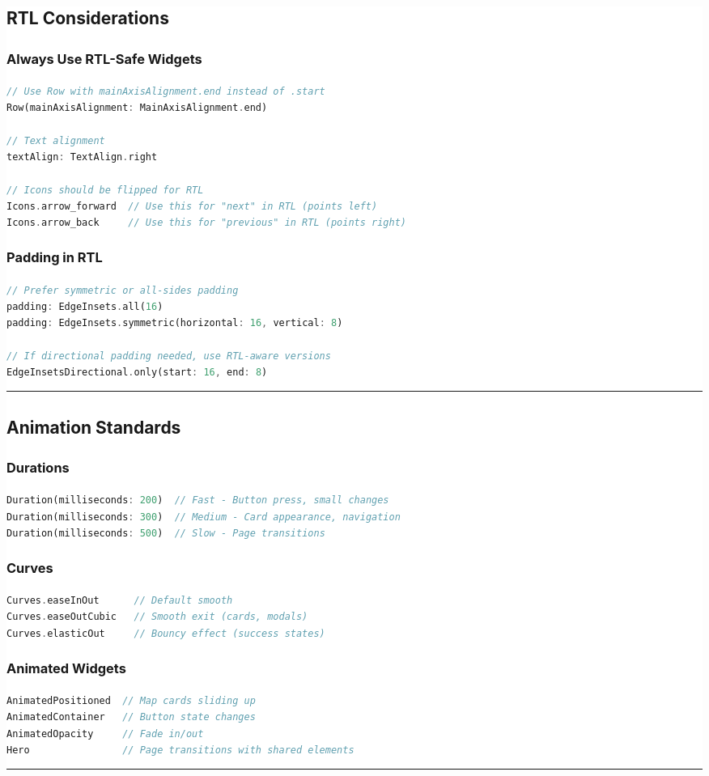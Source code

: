 
## RTL Considerations

### Always Use RTL-Safe Widgets
```dart
// Use Row with mainAxisAlignment.end instead of .start
Row(mainAxisAlignment: MainAxisAlignment.end)

// Text alignment
textAlign: TextAlign.right

// Icons should be flipped for RTL
Icons.arrow_forward  // Use this for "next" in RTL (points left)
Icons.arrow_back     // Use this for "previous" in RTL (points right)
```

### Padding in RTL
```dart
// Prefer symmetric or all-sides padding
padding: EdgeInsets.all(16)
padding: EdgeInsets.symmetric(horizontal: 16, vertical: 8)

// If directional padding needed, use RTL-aware versions
EdgeInsetsDirectional.only(start: 16, end: 8)
```

---

## Animation Standards

### Durations
```dart
Duration(milliseconds: 200)  // Fast - Button press, small changes
Duration(milliseconds: 300)  // Medium - Card appearance, navigation
Duration(milliseconds: 500)  // Slow - Page transitions
```

### Curves
```dart
Curves.easeInOut      // Default smooth
Curves.easeOutCubic   // Smooth exit (cards, modals)
Curves.elasticOut     // Bouncy effect (success states)
```

### Animated Widgets
```dart
AnimatedPositioned  // Map cards sliding up
AnimatedContainer   // Button state changes
AnimatedOpacity     // Fade in/out
Hero                // Page transitions with shared elements
```

---